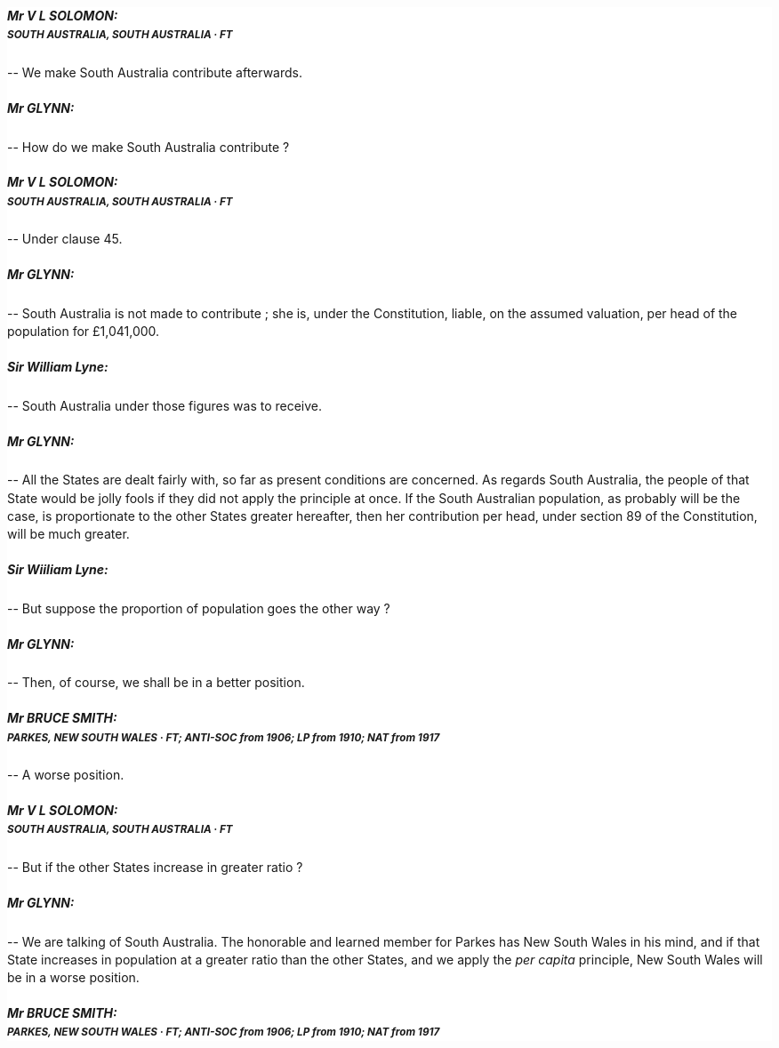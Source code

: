##### Mr V L SOLOMON:<br><small class="text-muted">SOUTH AUSTRALIA, SOUTH AUSTRALIA &middot; FT</small>

-- We make South Australia contribute afterwards. 

##### Mr GLYNN:

-- How do we make South Australia contribute ? 

##### Mr V L SOLOMON:<br><small class="text-muted">SOUTH AUSTRALIA, SOUTH AUSTRALIA &middot; FT</small>

-- Under clause 45. 

##### Mr GLYNN:

-- South Australia is not made to contribute ; she is, under the Constitution, liable, on the assumed valuation, per head of the population for £1,041,000. 

##### Sir William Lyne:

-- South Australia under those figures was to receive. 

##### Mr GLYNN:

-- All the States are dealt fairly with, so far as present conditions are concerned. As regards South Australia, the people of that State would be jolly fools if they did not apply the principle at once. If the South Australian population, as probably will be the case, is proportionate to the other States greater hereafter, then her contribution per head, under section 89 of the Constitution, will be much greater. 

##### Sir Wiiliam Lyne:

-- But suppose the proportion of population goes the other way ? 

##### Mr GLYNN:

-- Then, of course, we shall be in a better position. 

##### Mr BRUCE SMITH:<br><small class="text-muted">PARKES, NEW SOUTH WALES &middot; FT; ANTI-SOC from 1906; LP from 1910; NAT from 1917</small>

-- A worse position. 

##### Mr V L SOLOMON:<br><small class="text-muted">SOUTH AUSTRALIA, SOUTH AUSTRALIA &middot; FT</small>

-- But if the other States increase in greater ratio ? 

##### Mr GLYNN:

-- We are talking of South Australia. The honorable and learned member for Parkes has New South Wales in his mind, and if that State increases in population at a greater ratio than the other States, and we apply the  *per capita*  principle, New South Wales will be in a worse position. 

##### Mr BRUCE SMITH:<br><small class="text-muted">PARKES, NEW SOUTH WALES &middot; FT; ANTI-SOC from 1906; LP from 1910; NAT from 1917</small>
